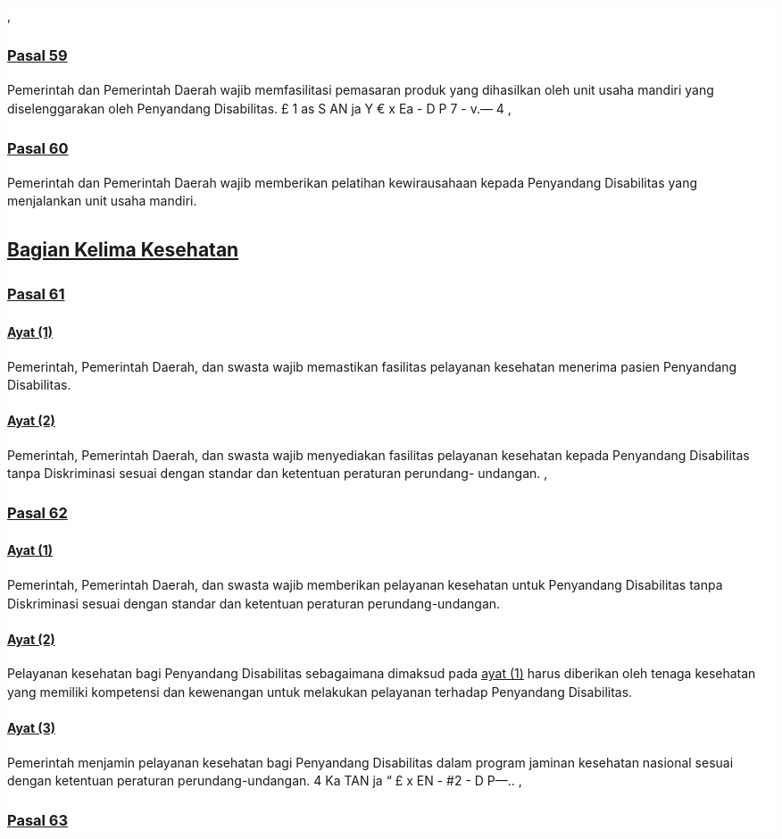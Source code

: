,
### [Pasal 59](http://example.org/legal/peraturan/uu/2016/8/pasal/0059)
Pemerintah dan Pemerintah Daerah wajib memfasilitasi pemasaran produk yang dihasilkan oleh unit usaha mandiri yang diselenggarakan oleh Penyandang Disabilitas. £ 1 as S AN ja Y € x Ea - D P 7 - v.— 4
,
### [Pasal 60](http://example.org/legal/peraturan/uu/2016/8/pasal/0060)
Pemerintah dan Pemerintah Daerah wajib memberikan pelatihan kewirausahaan kepada Penyandang Disabilitas yang menjalankan unit usaha mandiri.



## [Bagian Kelima Kesehatan](http://example.org/legal/peraturan/uu/2016/8/bab/0004/bagian/0005)

### [Pasal 61](http://example.org/legal/peraturan/uu/2016/8/pasal/0061)

#### [Ayat (1)](http://example.org/legal/peraturan/uu/2016/8/pasal/0061/versi/20160415/ayat/0001)
Pemerintah, Pemerintah Daerah, dan swasta wajib memastikan fasilitas pelayanan kesehatan menerima pasien Penyandang Disabilitas.

#### [Ayat (2)](http://example.org/legal/peraturan/uu/2016/8/pasal/0061/versi/20160415/ayat/0002)
Pemerintah, Pemerintah Daerah, dan swasta wajib menyediakan fasilitas pelayanan kesehatan kepada Penyandang Disabilitas tanpa Diskriminasi sesuai dengan standar dan ketentuan peraturan perundang- undangan.
,
### [Pasal 62](http://example.org/legal/peraturan/uu/2016/8/pasal/0062)

#### [Ayat (1)](http://example.org/legal/peraturan/uu/2016/8/pasal/0062/versi/20160415/ayat/0001)
Pemerintah, Pemerintah Daerah, dan swasta wajib memberikan pelayanan kesehatan untuk Penyandang Disabilitas tanpa Diskriminasi sesuai dengan standar dan ketentuan peraturan perundang-undangan.

#### [Ayat (2)](http://example.org/legal/peraturan/uu/2016/8/pasal/0062/versi/20160415/ayat/0002)
Pelayanan kesehatan bagi Penyandang Disabilitas sebagaimana dimaksud pada [ayat (1)](http://example.org/legal/peraturan/uu/2016/8/pasal/0062/versi/20160415/ayat/0001) harus diberikan oleh tenaga kesehatan yang memiliki kompetensi dan kewenangan untuk melakukan pelayanan terhadap Penyandang Disabilitas.

#### [Ayat (3)](http://example.org/legal/peraturan/uu/2016/8/pasal/0062/versi/20160415/ayat/0003)
Pemerintah menjamin pelayanan kesehatan bagi Penyandang Disabilitas dalam program jaminan kesehatan nasional sesuai dengan ketentuan peraturan perundang-undangan. 4 Ka TAN ja “ £ x EN - #2 - D P—..
,
### [Pasal 63](http://example.org/legal/peraturan/uu/2016/8/pasal/0063)
